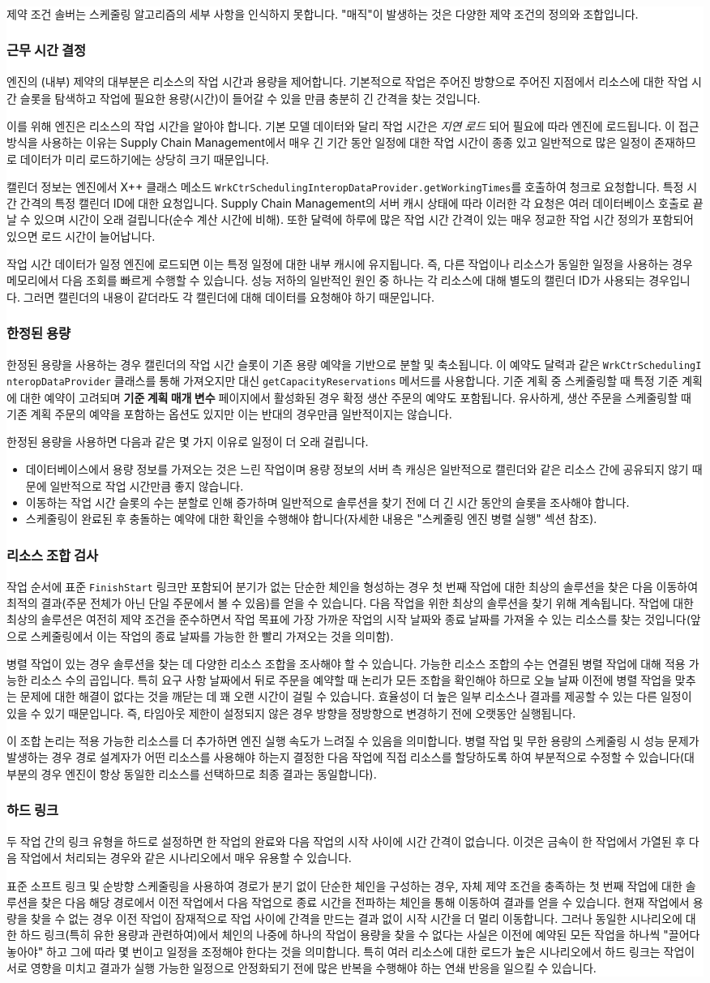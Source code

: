 제약 조건 솔버는 스케줄링 알고리즘의 세부 사항을 인식하지 못합니다. "매직"이 발생하는 것은 다양한 제약 조건의 정의와 조합입니다.

### <a name="determining-working-times"></a>근무 시간 결정

엔진의 (내부) 제약의 대부분은 리소스의 작업 시간과 용량을 제어합니다. 기본적으로 작업은 주어진 방향으로 주어진 지점에서 리소스에 대한 작업 시간 슬롯을 탐색하고 작업에 필요한 용량(시간)이 들어갈 수 있을 만큼 충분히 긴 간격을 찾는 것입니다.

이를 위해 엔진은 리소스의 작업 시간을 알아야 합니다. 기본 모델 데이터와 달리 작업 시간은 *지연 로드* 되어 필요에 따라 엔진에 로드됩니다. 이 접근 방식을 사용하는 이유는 Supply Chain Management에서 매우 긴 기간 동안 일정에 대한 작업 시간이 종종 있고 일반적으로 많은 일정이 존재하므로 데이터가 미리 로드하기에는 상당히 크기 때문입니다.

캘린더 정보는 엔진에서 X++ 클래스 메소드 `WrkCtrSchedulingInteropDataProvider.getWorkingTimes`를 호출하여 청크로 요청합니다. 특정 시간 간격의 특정 캘린더 ID에 대한 요청입니다. Supply Chain Management의 서버 캐시 상태에 따라 이러한 각 요청은 여러 데이터베이스 호출로 끝날 수 있으며 시간이 오래 걸립니다(순수 계산 시간에 비해). 또한 달력에 하루에 많은 작업 시간 간격이 있는 매우 정교한 작업 시간 정의가 포함되어 있으면 로드 시간이 늘어납니다.

작업 시간 데이터가 일정 엔진에 로드되면 이는 특정 일정에 대한 내부 캐시에 유지됩니다. 즉, 다른 작업이나 리소스가 동일한 일정을 사용하는 경우 메모리에서 다음 조회를 빠르게 수행할 수 있습니다. 성능 저하의 일반적인 원인 중 하나는 각 리소스에 대해 별도의 캘린더 ID가 사용되는 경우입니다. 그러면 캘린더의 내용이 같더라도 각 캘린더에 대해 데이터를 요청해야 하기 때문입니다.

### <a name="finite-capacity"></a>한정된 용량

한정된 용량을 사용하는 경우 캘린더의 작업 시간 슬롯이 기존 용량 예약을 기반으로 분할 및 축소됩니다. 이 예약도 달력과 같은 `WrkCtrSchedulingInteropDataProvider` 클래스를 통해 가져오지만 대신 `getCapacityReservations` 메서드를 사용합니다. 기준 계획 중 스케줄링할 때 특정 기준 계획에 대한 예약이 고려되며 **기준 계획 매개 변수** 페이지에서 활성화된 경우 확정 생산 주문의 예약도 포함됩니다. 유사하게, 생산 주문을 스케줄링할 때 기존 계획 주문의 예약을 포함하는 옵션도 있지만 이는 반대의 경우만큼 일반적이지는 않습니다.

한정된 용량을 사용하면 다음과 같은 몇 가지 이유로 일정이 더 오래 걸립니다.

- 데이터베이스에서 용량 정보를 가져오는 것은 느린 작업이며 용량 정보의 서버 측 캐싱은 일반적으로 캘린더와 같은 리소스 간에 공유되지 않기 때문에 일반적으로 작업 시간만큼 좋지 않습니다.
- 이동하는 작업 시간 슬롯의 수는 분할로 인해 증가하며 일반적으로 솔루션을 찾기 전에 더 긴 시간 동안의 슬롯을 조사해야 합니다.
- 스케줄링이 완료된 후 충돌하는 예약에 대한 확인을 수행해야 합니다(자세한 내용은 "스케줄링 엔진 병렬 실행" 섹션 참조).

### <a name="examining-the-resource-combinations"></a>리소스 조합 검사

작업 순서에 표준 `FinishStart` 링크만 포함되어 분기가 없는 단순한 체인을 형성하는 경우 첫 번째 작업에 대한 최상의 솔루션을 찾은 다음 이동하여 최적의 결과(주문 전체가 아닌 단일 주문에서 볼 수 있음)를 얻을 수 있습니다. 다음 작업을 위한 최상의 솔루션을 찾기 위해 계속됩니다. 작업에 대한 최상의 솔루션은 여전히 제약 조건을 준수하면서 작업 목표에 가장 가까운 작업의 시작 날짜와 종료 날짜를 가져올 수 있는 리소스를 찾는 것입니다(앞으로 스케줄링에서 이는 작업의 종료 날짜를 가능한 한 빨리 가져오는 것을 의미함).

병렬 작업이 있는 경우 솔루션을 찾는 데 다양한 리소스 조합을 조사해야 할 수 있습니다. 가능한 리소스 조합의 수는 연결된 병렬 작업에 대해 적용 가능한 리소스 수의 곱입니다. 특히 요구 사항 날짜에서 뒤로 주문을 예약할 때 논리가 모든 조합을 확인해야 하므로 오늘 날짜 이전에 병렬 작업을 맞추는 문제에 대한 해결이 없다는 것을 깨닫는 데 꽤 오랜 시간이 걸릴 수 있습니다. 효율성이 더 높은 일부 리소스나 결과를 제공할 수 있는 다른 일정이 있을 수 있기 때문입니다. 즉, 타임아웃 제한이 설정되지 않은 경우 방향을 정방향으로 변경하기 전에 오랫동안 실행됩니다.

이 조합 논리는 적용 가능한 리소스를 더 추가하면 엔진 실행 속도가 느려질 수 있음을 의미합니다. 병렬 작업 및 무한 용량의 스케줄링 시 성능 문제가 발생하는 경우 경로 설계자가 어떤 리소스를 사용해야 하는지 결정한 다음 작업에 직접 리소스를 할당하도록 하여 부분적으로 수정할 수 있습니다(대부분의 경우 엔진이 항상 동일한 리소스를 선택하므로 최종 결과는 동일합니다).

### <a name="hard-links"></a>하드 링크

두 작업 간의 링크 유형을 하드로 설정하면 한 작업의 완료와 다음 작업의 시작 사이에 시간 간격이 없습니다. 이것은 금속이 한 작업에서 가열된 후 다음 작업에서 처리되는 경우와 같은 시나리오에서 매우 유용할 수 있습니다.

표준 소프트 링크 및 순방향 스케줄링을 사용하여 경로가 분기 없이 단순한 체인을 구성하는 경우, 자체 제약 조건을 충족하는 첫 번째 작업에 대한 솔루션을 찾은 다음 해당 경로에서 이전 작업에서 다음 작업으로 종료 시간을 전파하는 체인을 통해 이동하여 결과를 얻을 수 있습니다. 현재 작업에서 용량을 찾을 수 없는 경우 이전 작업이 잠재적으로 작업 사이에 간격을 만드는 결과 없이 시작 시간을 더 멀리 이동합니다. 그러나 동일한 시나리오에 대한 하드 링크(특히 유한 용량과 관련하여)에서 체인의 나중에 하나의 작업이 용량을 찾을 수 없다는 사실은 이전에 예약된 모든 작업을 하나씩 "끌어다 놓아야" 하고 그에 따라 몇 번이고 일정을 조정해야 한다는 것을 의미합니다. 특히 여러 리소스에 대한 로드가 높은 시나리오에서 하드 링크는 작업이 서로 영향을 미치고 결과가 실행 가능한 일정으로 안정화되기 전에 많은 반복을 수행해야 하는 연쇄 반응을 일으킬 수 있습니다.
